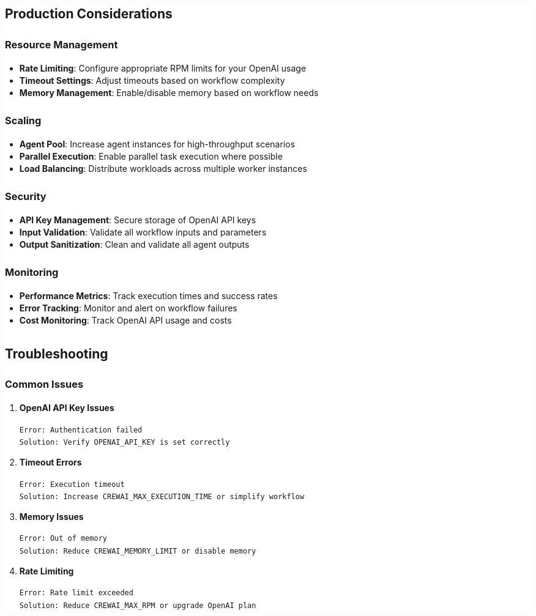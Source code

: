 ## Production Considerations

### Resource Management

- **Rate Limiting**: Configure appropriate RPM limits for your OpenAI usage
- **Timeout Settings**: Adjust timeouts based on workflow complexity
- **Memory Management**: Enable/disable memory based on workflow needs

### Scaling

- **Agent Pool**: Increase agent instances for high-throughput scenarios
- **Parallel Execution**: Enable parallel task execution where possible
- **Load Balancing**: Distribute workloads across multiple worker instances

### Security

- **API Key Management**: Secure storage of OpenAI API keys
- **Input Validation**: Validate all workflow inputs and parameters
- **Output Sanitization**: Clean and validate all agent outputs

### Monitoring

- **Performance Metrics**: Track execution times and success rates
- **Error Tracking**: Monitor and alert on workflow failures
- **Cost Monitoring**: Track OpenAI API usage and costs

## Troubleshooting

### Common Issues

1. **OpenAI API Key Issues**
   ```
   Error: Authentication failed
   Solution: Verify OPENAI_API_KEY is set correctly
   ```

2. **Timeout Errors**
   ```
   Error: Execution timeout
   Solution: Increase CREWAI_MAX_EXECUTION_TIME or simplify workflow
   ```

3. **Memory Issues**
   ```
   Error: Out of memory
   Solution: Reduce CREWAI_MEMORY_LIMIT or disable memory
   ```

4. **Rate Limiting**
   ```
   Error: Rate limit exceeded
   Solution: Reduce CREWAI_MAX_RPM or upgrade OpenAI plan
   ```
